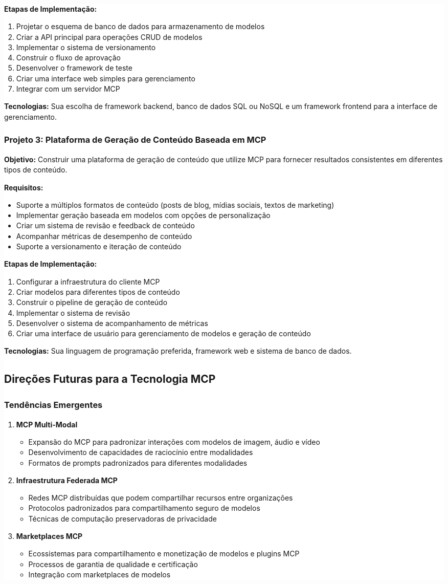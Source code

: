 **Etapas de Implementação:**

1. Projetar o esquema de banco de dados para armazenamento de modelos
2. Criar a API principal para operações CRUD de modelos
3. Implementar o sistema de versionamento
4. Construir o fluxo de aprovação
5. Desenvolver o framework de teste
6. Criar uma interface web simples para gerenciamento
7. Integrar com um servidor MCP

**Tecnologias:** Sua escolha de framework backend, banco de dados SQL ou NoSQL e um framework frontend para a interface de gerenciamento.

### Projeto 3: Plataforma de Geração de Conteúdo Baseada em MCP

**Objetivo:** Construir uma plataforma de geração de conteúdo que utilize MCP para fornecer resultados consistentes em diferentes tipos de conteúdo.

**Requisitos:**

- Suporte a múltiplos formatos de conteúdo (posts de blog, mídias sociais, textos de marketing)
- Implementar geração baseada em modelos com opções de personalização
- Criar um sistema de revisão e feedback de conteúdo
- Acompanhar métricas de desempenho de conteúdo
- Suporte a versionamento e iteração de conteúdo

**Etapas de Implementação:**

1. Configurar a infraestrutura do cliente MCP
2. Criar modelos para diferentes tipos de conteúdo
3. Construir o pipeline de geração de conteúdo
4. Implementar o sistema de revisão
5. Desenvolver o sistema de acompanhamento de métricas
6. Criar uma interface de usuário para gerenciamento de modelos e geração de conteúdo

**Tecnologias:** Sua linguagem de programação preferida, framework web e sistema de banco de dados.

## Direções Futuras para a Tecnologia MCP

### Tendências Emergentes

1. **MCP Multi-Modal**
   - Expansão do MCP para padronizar interações com modelos de imagem, áudio e vídeo
   - Desenvolvimento de capacidades de raciocínio entre modalidades
   - Formatos de prompts padronizados para diferentes modalidades

2. **Infraestrutura Federada MCP**
   - Redes MCP distribuídas que podem compartilhar recursos entre organizações
   - Protocolos padronizados para compartilhamento seguro de modelos
   - Técnicas de computação preservadoras de privacidade

3. **Marketplaces MCP**
   - Ecossistemas para compartilhamento e monetização de modelos e plugins MCP
   - Processos de garantia de qualidade e certificação
   - Integração com marketplaces de modelos
